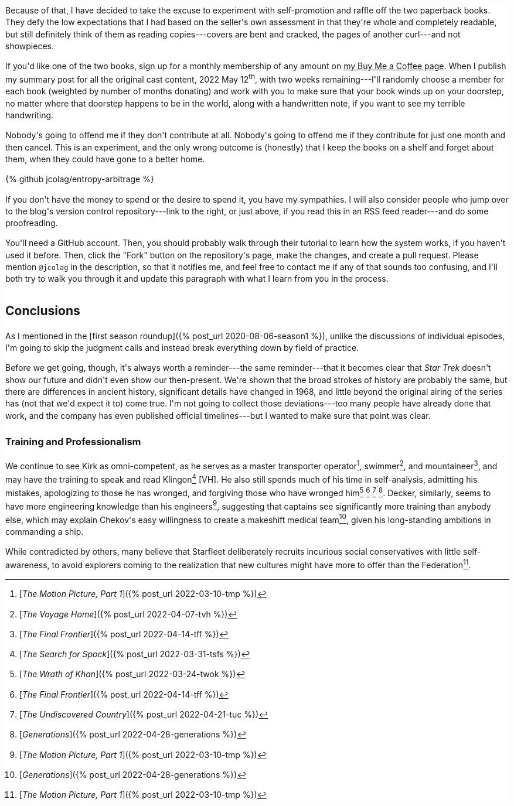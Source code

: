 Because of that, I have decided to take the excuse to experiment with self-promotion and raffle off the two paperback books.  They defy the low expectations that I had based on the seller's own assessment in that they're whole and completely readable, but still definitely think of them as reading copies---covers are bent and cracked, the pages of another curl---and not showpieces.

If you'd like one of the two books, sign up for a monthly membership of any amount on [my Buy Me a Coffee page](https://www.buymeacoffee.com/jcolag).  When I publish my summary post for all the original cast content, 2022 May 12<sup>th</sup>, with two weeks remaining---I'll randomly choose a member for each book (weighted by number of months donating) and work with you to make sure that your book winds up on your doorstep, no matter where that doorstep happens to be in the world, along with a handwritten note, if you want to see my terrible handwriting.

Nobody's going to offend me if they don't contribute at all.  Nobody's going to offend me if they contribute for just one month and then cancel.  This is an experiment, and the only wrong outcome is (honestly) that I keep the books on a shelf and forget about them, when they could have gone to a better home.

{% github jcolag/entropy-arbitrage %}

If you don't have the money to spend or the desire to spend it, you have my sympathies.  I will also consider people who jump over to the blog's version control repository---link to the right, or just above, if you read this in an RSS feed reader---and do some proofreading.

You'll need a GitHub account.  Then, you should probably walk through their tutorial to learn how the system works, if you haven't used it before.  Then, click the "Fork" button on the repository's page, make the changes, and create a pull request.  Please mention `@jcolag` in the description, so that it notifies me, and feel free to contact me if any of that sounds too confusing, and I'll both try to walk you through it and update this paragraph with what I learn from you in the process.

## Conclusions

As I mentioned in the [first season roundup]({% post_url 2020-08-06-season1 %}), unlike the discussions of individual episodes, I'm going to skip the judgment calls and instead break everything down by field of practice.

Before we get going, though, it's always worth a reminder---the same reminder---that it becomes clear that *Star Trek* doesn't show our future and didn't even show our then-present.  We're shown that the broad strokes of history are probably the same, but there are differences in ancient history, significant details have changed in 1968, and little beyond the original airing of the series has (not that we'd expect it to) come true.  I'm not going to collect those deviations---too many people have already done that work, and the company has even published official timelines---but I wanted to make sure that point was clear.

### Training and Professionalism

We continue to see Kirk as omni-competent, as he serves as a master transporter operator[^MP1], swimmer[^VH], and mountaineer[^FF], and may have the training to speak and read Klingon[^SS] [VH].  He also still spends much of his time in self-analysis, admitting his mistakes, apologizing to those he has wronged, and forgiving those who have wronged him[^WK] [^FF] [^UC] [^G].  Decker, similarly, seems to have more engineering knowledge than his engineers[^MP1], suggesting that captains see significantly more training than anybody else, which may explain Chekov's easy willingness to create a makeshift medical team[^G], given his long-standing ambitions in commanding a ship.

While contradicted by others, many believe that Starfleet deliberately recruits incurious social conservatives with little self-awareness, to avoid explorers coming to the realization that new cultures might have more to offer than the Federation[^MP1].


[^MP1]: [*The Motion Picture, Part 1*]({% post_url 2022-03-10-tmp %})
[^MP2]: [*The Motion Picture, Part 2*]({% post_url 2022-03-17-tmp-2 %})
[^WK]: [*The Wrath of Khan*]({% post_url 2022-03-24-twok %})
[^SS]: [*The Search for Spock*]({% post_url 2022-03-31-tsfs %})
[^VH]: [*The Voyage Home*]({% post_url 2022-04-07-tvh %})
[^FF]: [*The Final Frontier*]({% post_url 2022-04-14-tff %})
[^UC]: [*The Undiscovered Country*]({% post_url 2022-04-21-tuc %})
[^G]: [*Generations*]({% post_url 2022-04-28-generations %})